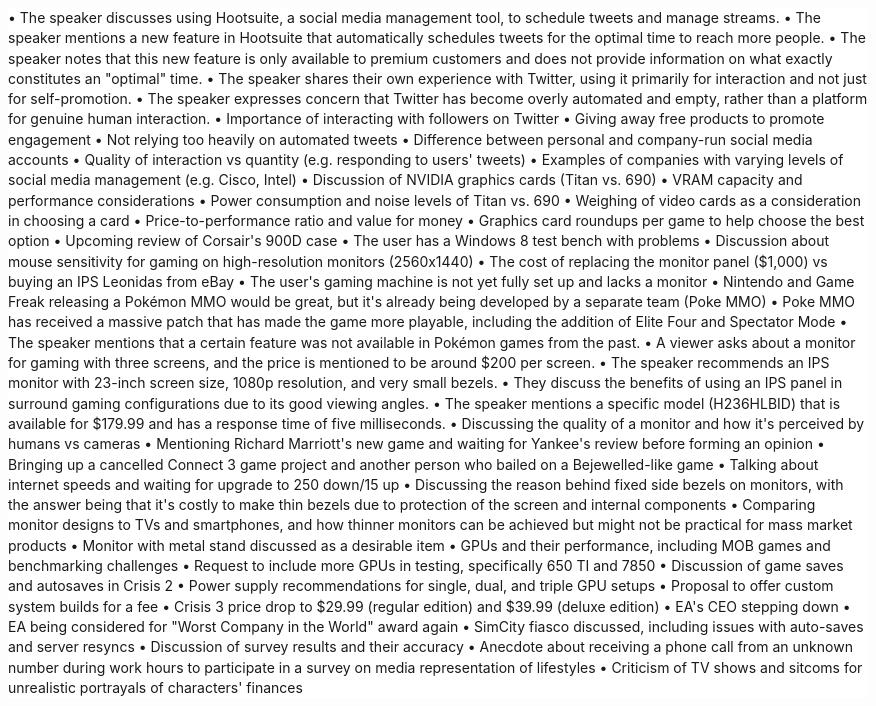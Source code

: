 • The speaker discusses using Hootsuite, a social media management tool, to schedule tweets and manage streams.
• The speaker mentions a new feature in Hootsuite that automatically schedules tweets for the optimal time to reach more people.
• The speaker notes that this new feature is only available to premium customers and does not provide information on what exactly constitutes an "optimal" time.
• The speaker shares their own experience with Twitter, using it primarily for interaction and not just for self-promotion.
• The speaker expresses concern that Twitter has become overly automated and empty, rather than a platform for genuine human interaction.
• Importance of interacting with followers on Twitter
• Giving away free products to promote engagement
• Not relying too heavily on automated tweets
• Difference between personal and company-run social media accounts
• Quality of interaction vs quantity (e.g. responding to users' tweets)
• Examples of companies with varying levels of social media management (e.g. Cisco, Intel)
• Discussion of NVIDIA graphics cards (Titan vs. 690)
• VRAM capacity and performance considerations
• Power consumption and noise levels of Titan vs. 690
• Weighing of video cards as a consideration in choosing a card
• Price-to-performance ratio and value for money
• Graphics card roundups per game to help choose the best option
• Upcoming review of Corsair's 900D case
• The user has a Windows 8 test bench with problems
• Discussion about mouse sensitivity for gaming on high-resolution monitors (2560x1440)
• The cost of replacing the monitor panel ($1,000) vs buying an IPS Leonidas from eBay
• The user's gaming machine is not yet fully set up and lacks a monitor
• Nintendo and Game Freak releasing a Pokémon MMO would be great, but it's already being developed by a separate team (Poke MMO)
• Poke MMO has received a massive patch that has made the game more playable, including the addition of Elite Four and Spectator Mode
• The speaker mentions that a certain feature was not available in Pokémon games from the past.
• A viewer asks about a monitor for gaming with three screens, and the price is mentioned to be around $200 per screen.
• The speaker recommends an IPS monitor with 23-inch screen size, 1080p resolution, and very small bezels.
• They discuss the benefits of using an IPS panel in surround gaming configurations due to its good viewing angles.
• The speaker mentions a specific model (H236HLBID) that is available for $179.99 and has a response time of five milliseconds.
• Discussing the quality of a monitor and how it's perceived by humans vs cameras
• Mentioning Richard Marriott's new game and waiting for Yankee's review before forming an opinion
• Bringing up a cancelled Connect 3 game project and another person who bailed on a Bejewelled-like game
• Talking about internet speeds and waiting for upgrade to 250 down/15 up
• Discussing the reason behind fixed side bezels on monitors, with the answer being that it's costly to make thin bezels due to protection of the screen and internal components
• Comparing monitor designs to TVs and smartphones, and how thinner monitors can be achieved but might not be practical for mass market products
• Monitor with metal stand discussed as a desirable item
• GPUs and their performance, including MOB games and benchmarking challenges
• Request to include more GPUs in testing, specifically 650 TI and 7850
• Discussion of game saves and autosaves in Crisis 2
• Power supply recommendations for single, dual, and triple GPU setups
• Proposal to offer custom system builds for a fee
• Crisis 3 price drop to $29.99 (regular edition) and $39.99 (deluxe edition)
• EA's CEO stepping down
• EA being considered for "Worst Company in the World" award again
• SimCity fiasco discussed, including issues with auto-saves and server resyncs
• Discussion of survey results and their accuracy
• Anecdote about receiving a phone call from an unknown number during work hours to participate in a survey on media representation of lifestyles
• Criticism of TV shows and sitcoms for unrealistic portrayals of characters' finances